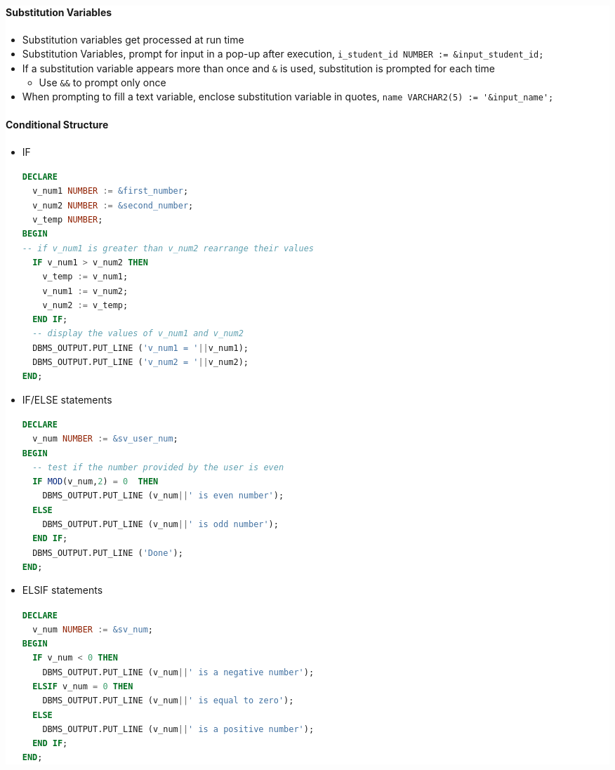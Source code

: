 #### Substitution Variables

* Substitution variables get processed at run time
* Substitution Variables, prompt for input in a pop-up after execution, `i_student_id NUMBER := &input_student_id;`
* If a substitution variable appears more than once and `&` is used, substitution is prompted for each time
  * Use `&&` to prompt only once
* When prompting to fill a text variable, enclose substitution variable in quotes, `name VARCHAR2(5) := '&input_name';`

#### Conditional Structure

* IF

  ```sql
  DECLARE
    v_num1 NUMBER := &first_number;
    v_num2 NUMBER := &second_number;
    v_temp NUMBER;
  BEGIN
  -- if v_num1 is greater than v_num2 rearrange their values
    IF v_num1 > v_num2 THEN
      v_temp := v_num1;
      v_num1 := v_num2;
      v_num2 := v_temp;
    END IF;
    -- display the values of v_num1 and v_num2
    DBMS_OUTPUT.PUT_LINE ('v_num1 = '||v_num1);
    DBMS_OUTPUT.PUT_LINE ('v_num2 = '||v_num2);
  END;
  ```

* IF/ELSE statements

  ```sql
  DECLARE
    v_num NUMBER := &sv_user_num;
  BEGIN
    -- test if the number provided by the user is even
    IF MOD(v_num,2) = 0  THEN
      DBMS_OUTPUT.PUT_LINE (v_num||' is even number');
    ELSE
      DBMS_OUTPUT.PUT_LINE (v_num||' is odd number');
    END IF;
    DBMS_OUTPUT.PUT_LINE ('Done');
  END;
  ```

* ELSIF statements

  ```sql
  DECLARE
    v_num NUMBER := &sv_num;
  BEGIN
    IF v_num < 0 THEN
      DBMS_OUTPUT.PUT_LINE (v_num||' is a negative number');
    ELSIF v_num = 0 THEN
      DBMS_OUTPUT.PUT_LINE (v_num||' is equal to zero');
    ELSE
      DBMS_OUTPUT.PUT_LINE (v_num||' is a positive number');
    END IF;
  END;
  ```
